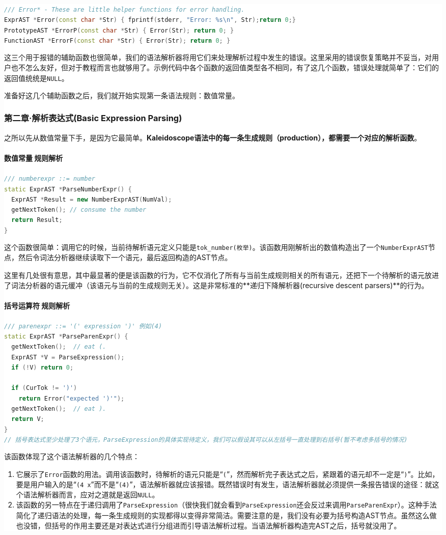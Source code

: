```c++
/// Error* - These are little helper functions for error handling.
ExprAST *Error(const char *Str) { fprintf(stderr, "Error: %s\n", Str);return 0;}
PrototypeAST *ErrorP(const char *Str) { Error(Str); return 0; }
FunctionAST *ErrorF(const char *Str) { Error(Str); return 0; }
```

这三个用于报错的辅助函数也很简单，我们的语法解析器将用它们来处理解析过程中发生的错误。这里采用的错误恢复策略并不妥当，对用户也不怎么友好，但对于教程而言也就够用了。示例代码中各个函数的返回值类型各不相同，有了这几个函数，错误处理就简单了：它们的返回值统统是`NULL`。

准备好这几个辅助函数之后，我们就开始实现第一条语法规则：数值常量。

### 第二章·解析表达式(Basic Expression Parsing)

之所以先从数值常量下手，是因为它最简单。**Kaleidoscope语法中的每一条生成规则（production），都需要一个对应的解析函数**。

#### 数值常量 规则解析

```c++
/// numberexpr ::= number
static ExprAST *ParseNumberExpr() {
  ExprAST *Result = new NumberExprAST(NumVal);
  getNextToken(); // consume the number
  return Result;
}
```

这个函数很简单：调用它的时候，当前待解析语元定义只能是`tok_number(枚举)`。该函数用刚解析出的数值构造出了一个`NumberExprAST`节点，然后令词法分析器继续读取下一个语元，最后返回构造的AST节点。

这里有几处很有意思，其中最显著的便是该函数的行为，它不仅消化了所有与当前生成规则相关的所有语元，还把下一个待解析的语元放进了词法分析器的语元缓冲（该语元与当前的生成规则无关）。这是非常标准的**递归下降解析器(recursive descent parsers)**的行为。

#### 括号运算符 规则解析

```c++
/// parenexpr ::= '(' expression ')' 例如(4)
static ExprAST *ParseParenExpr() {
  getNextToken();  // eat (.
  ExprAST *V = ParseExpression();
  if (!V) return 0;

  if (CurTok != ')')
    return Error("expected ')'");
  getNextToken();  // eat ).
  return V;
}
// 括号表达式至少处理了3个语元，ParseExpression的具体实现待定义，我们可以假设其可以从左括号一直处理到右括号(暂不考虑多括号的情况)
```

该函数体现了这个语法解析器的几个特点：

1. 它展示了`Error`函数的用法。调用该函数时，待解析的语元只能是“`(`”，然而解析完子表达式之后，紧跟着的语元却不一定是“`)`”。比如，要是用户输入的是“`(4 x`”而不是“`(4)`”，语法解析器就应该报错。既然错误时有发生，语法解析器就必须提供一条报告错误的途径：就这个语法解析器而言，应对之道就是返回`NULL`。
2. 该函数的另一特点在于递归调用了`ParseExpression`（很快我们就会看到`ParseExpression`还会反过来调用`ParseParenExpr`）。这种手法简化了递归语法的处理，每一条生成规则的实现都得以变得非常简洁。需要注意的是，我们没有必要为括号构造AST节点。虽然这么做也没错，但括号的作用主要还是对表达式进行分组进而引导语法解析过程。当语法解析器构造完AST之后，括号就没用了。
